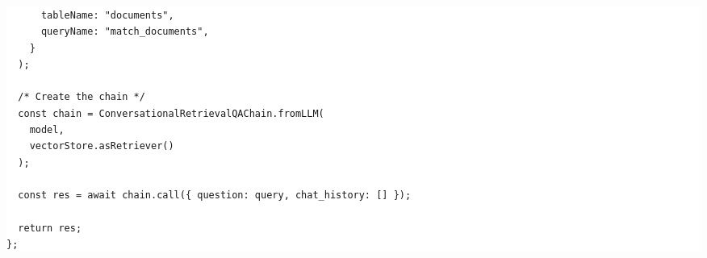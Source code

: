 ```
      tableName: "documents",
      queryName: "match_documents",
    }
  );

  /* Create the chain */
  const chain = ConversationalRetrievalQAChain.fromLLM(
    model,
    vectorStore.asRetriever()
  );

  const res = await chain.call({ question: query, chat_history: [] });

  return res;
};

```

